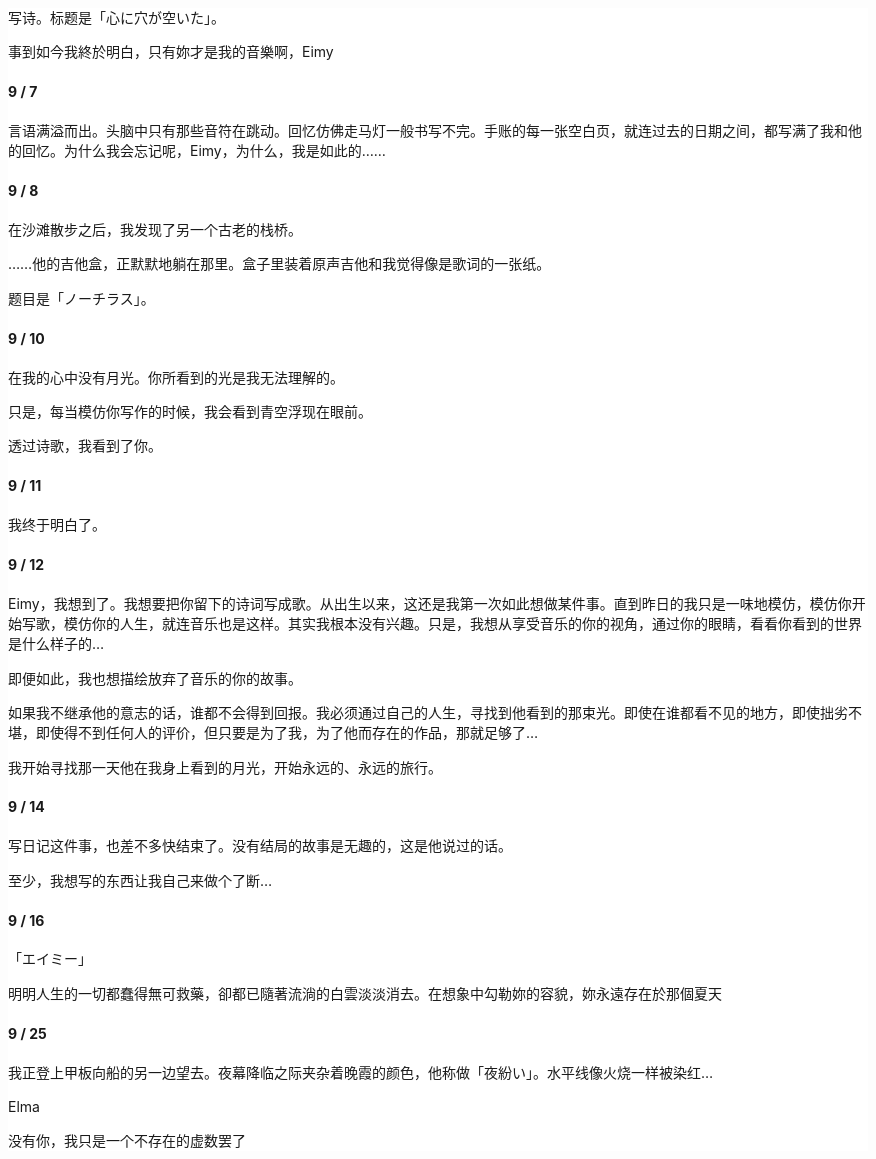 写诗。标题是「心に穴が空いた」。

事到如今我終於明白，只有妳才是我的音樂啊，Eimy

#### 9 / 7

言语满溢而出。头脑中只有那些音符在跳动。回忆仿佛走马灯一般书写不完。手账的每一张空白页，就连过去的日期之间，都写满了我和他的回忆。为什么我会忘记呢，Eimy，为什么，我是如此的……

#### 9 / 8

在沙滩散步之后，我发现了另一个古老的栈桥。

……他的吉他盒，正默默地躺在那里。盒子里装着原声吉他和我觉得像是歌词的一张纸。

题目是「ノーチラス」。

#### 9 / 10

在我的心中没有月光。你所看到的光是我无法理解的。

只是，每当模仿你写作的时候，我会看到青空浮现在眼前。

透过诗歌，我看到了你。

#### 9 / 11

我终于明白了。

#### 9 / 12

Eimy，我想到了。我想要把你留下的诗词写成歌。从出生以来，这还是我第一次如此想做某件事。直到昨日的我只是一味地模仿，模仿你开始写歌，模仿你的人生，就连音乐也是这样。其实我根本没有兴趣。只是，我想从享受音乐的你的视角，通过你的眼睛，看看你看到的世界是什么样子的…

即便如此，我也想描绘放弃了音乐的你的故事。

如果我不继承他的意志的话，谁都不会得到回报。我必须通过自己的人生，寻找到他看到的那束光。即使在谁都看不见的地方，即使拙劣不堪，即使得不到任何人的评价，但只要是为了我，为了他而存在的作品，那就足够了…

我开始寻找那一天他在我身上看到的月光，开始永远的、永远的旅行。

#### 9 / 14

写日记这件事，也差不多快结束了。没有结局的故事是无趣的，这是他说过的话。

至少，我想写的东西让我自己来做个了断…

#### 9 / 16

「エイミー」

明明人生的一切都蠢得無可救藥，卻都已隨著流淌的白雲淡淡消去。在想象中勾勒妳的容貌，妳永遠存在於那個夏天

#### 9 / 25

我正登上甲板向船的另一边望去。夜幕降临之际夹杂着晚霞的颜色，他称做「夜紛い」。水平线像火烧一样被染红…

Elma

没有你，我只是一个不存在的虚数罢了

 